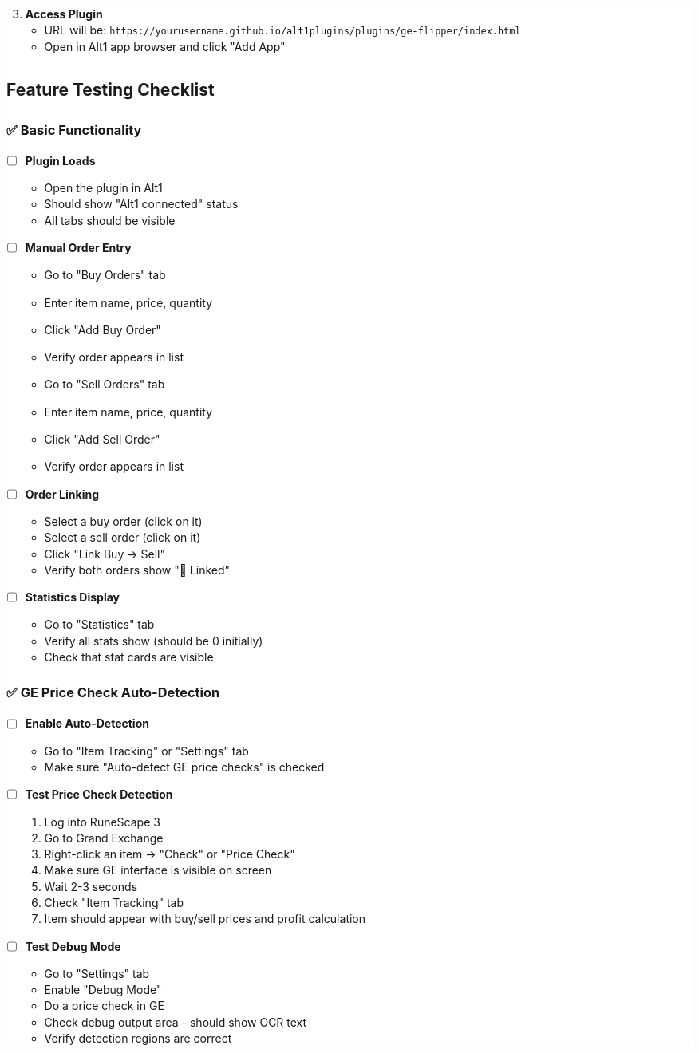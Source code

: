 3. **Access Plugin**
   - URL will be: `https://yourusername.github.io/alt1plugins/plugins/ge-flipper/index.html`
   - Open in Alt1 app browser and click "Add App"

## Feature Testing Checklist

### ✅ Basic Functionality

- [ ] **Plugin Loads**
  - Open the plugin in Alt1
  - Should show "Alt1 connected" status
  - All tabs should be visible

- [ ] **Manual Order Entry**
  - Go to "Buy Orders" tab
  - Enter item name, price, quantity
  - Click "Add Buy Order"
  - Verify order appears in list
  
  - Go to "Sell Orders" tab
  - Enter item name, price, quantity
  - Click "Add Sell Order"
  - Verify order appears in list

- [ ] **Order Linking**
  - Select a buy order (click on it)
  - Select a sell order (click on it)
  - Click "Link Buy → Sell"
  - Verify both orders show "🔗 Linked"

- [ ] **Statistics Display**
  - Go to "Statistics" tab
  - Verify all stats show (should be 0 initially)
  - Check that stat cards are visible

### ✅ GE Price Check Auto-Detection

- [ ] **Enable Auto-Detection**
  - Go to "Item Tracking" or "Settings" tab
  - Make sure "Auto-detect GE price checks" is checked

- [ ] **Test Price Check Detection**
  1. Log into RuneScape 3
  2. Go to Grand Exchange
  3. Right-click an item → "Check" or "Price Check"
  4. Make sure GE interface is visible on screen
  5. Wait 2-3 seconds
  6. Check "Item Tracking" tab
  7. Item should appear with buy/sell prices and profit calculation

- [ ] **Test Debug Mode**
  - Go to "Settings" tab
  - Enable "Debug Mode"
  - Do a price check in GE
  - Check debug output area - should show OCR text
  - Verify detection regions are correct
